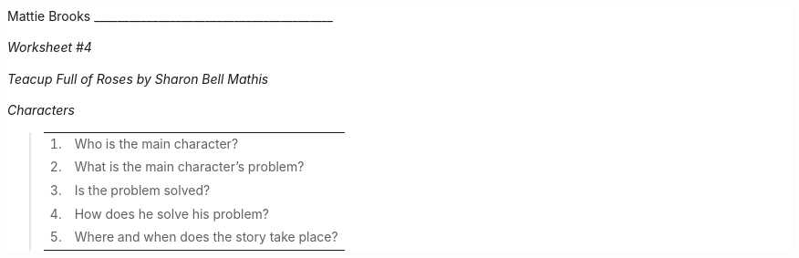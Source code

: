 <td>
Mattie Brooks _________________________________________
</td>
</tr>
</table>
</dl>
</blockquote>
<p>
<i>
Worksheet #4
</i>
</p>
<p>
<i>
Teacup Full of Roses by Sharon Bell Mathis
</i>
</p>
<p>
<i>
Characters
</i>
</p>
<blockquote>
<dl>
<table border="0">
<tr>
<td>
1.
</td>
<td>
Who is the main character?
</td>
</tr>
<tr>
<td>
2.
</td>
<td>
What is the main character’s problem?
</td>
</tr>
<tr>
<td>
3.
</td>
<td>
Is the problem solved?
</td>
</tr>
<tr>
<td>
4.
</td>
<td>
How does he solve his problem?
</td>
</tr>
<tr>
<td>
5.
</td>
<td>
Where and when does the story take place?
</td>